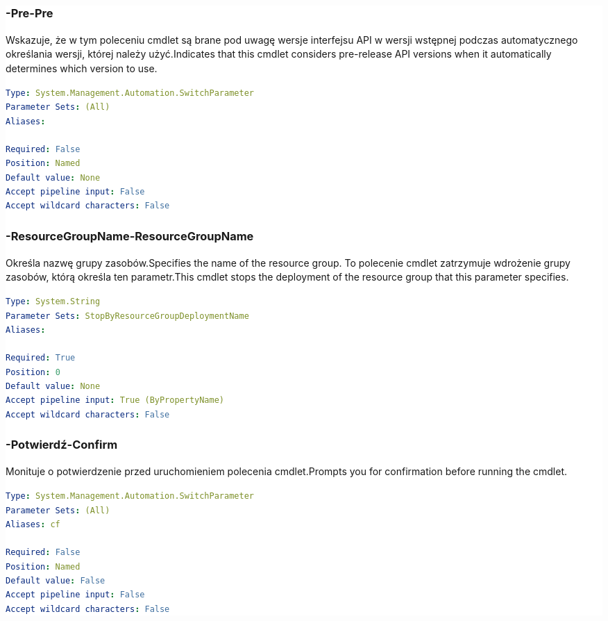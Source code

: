 ### <span data-ttu-id="4e826-133">-Pre</span><span class="sxs-lookup"><span data-stu-id="4e826-133">-Pre</span></span>
<span data-ttu-id="4e826-134">Wskazuje, że w tym poleceniu cmdlet są brane pod uwagę wersje interfejsu API w wersji wstępnej podczas automatycznego określania wersji, której należy użyć.</span><span class="sxs-lookup"><span data-stu-id="4e826-134">Indicates that this cmdlet considers pre-release API versions when it automatically determines which version to use.</span></span>

```yaml
Type: System.Management.Automation.SwitchParameter
Parameter Sets: (All)
Aliases:

Required: False
Position: Named
Default value: None
Accept pipeline input: False
Accept wildcard characters: False
```

### <span data-ttu-id="4e826-135">-ResourceGroupName</span><span class="sxs-lookup"><span data-stu-id="4e826-135">-ResourceGroupName</span></span>
<span data-ttu-id="4e826-136">Określa nazwę grupy zasobów.</span><span class="sxs-lookup"><span data-stu-id="4e826-136">Specifies the name of the resource group.</span></span>
<span data-ttu-id="4e826-137">To polecenie cmdlet zatrzymuje wdrożenie grupy zasobów, którą określa ten parametr.</span><span class="sxs-lookup"><span data-stu-id="4e826-137">This cmdlet stops the deployment of the resource group that this parameter specifies.</span></span>

```yaml
Type: System.String
Parameter Sets: StopByResourceGroupDeploymentName
Aliases:

Required: True
Position: 0
Default value: None
Accept pipeline input: True (ByPropertyName)
Accept wildcard characters: False
```

### <span data-ttu-id="4e826-138">-Potwierdź</span><span class="sxs-lookup"><span data-stu-id="4e826-138">-Confirm</span></span>
<span data-ttu-id="4e826-139">Monituje o potwierdzenie przed uruchomieniem polecenia cmdlet.</span><span class="sxs-lookup"><span data-stu-id="4e826-139">Prompts you for confirmation before running the cmdlet.</span></span>

```yaml
Type: System.Management.Automation.SwitchParameter
Parameter Sets: (All)
Aliases: cf

Required: False
Position: Named
Default value: False
Accept pipeline input: False
Accept wildcard characters: False
```
